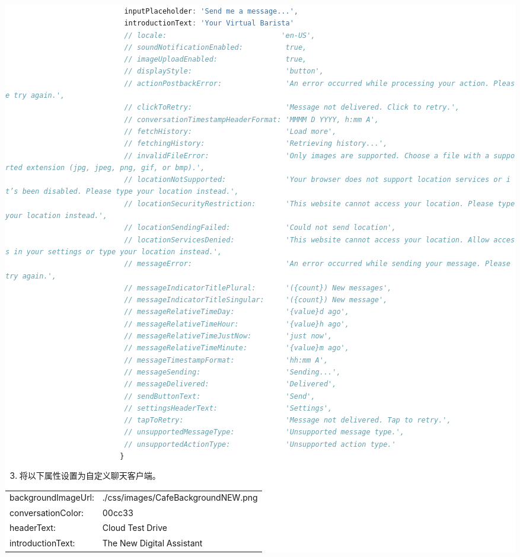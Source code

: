 ```javascript
                            inputPlaceholder: 'Send me a message...',
                            introductionText: 'Your Virtual Barista'        
                            // locale:                           'en-US',
                            // soundNotificationEnabled:          true,
                            // imageUploadEnabled:                true,
                            // displayStyle:                      'button',
                            // actionPostbackError:               'An error occurred while processing your action. Please try again.',
                            // clickToRetry:                      'Message not delivered. Click to retry.',
                            // conversationTimestampHeaderFormat: 'MMMM D YYYY, h:mm A',
                            // fetchHistory:                      'Load more',
                            // fetchingHistory:                   'Retrieving history...',
                            // invalidFileError:                  'Only images are supported. Choose a file with a supported extension (jpg, jpeg, png, gif, or bmp).',
                            // locationNotSupported:              'Your browser does not support location services or it’s been disabled. Please type your location instead.',
                            // locationSecurityRestriction:       'This website cannot access your location. Please type your location instead.',
                            // locationSendingFailed:             'Could not send location',
                            // locationServicesDenied:            'This website cannot access your location. Allow access in your settings or type your location instead.',
                            // messageError:                      'An error occurred while sending your message. Please try again.',
                            // messageIndicatorTitlePlural:       '({count}) New messages',
                            // messageIndicatorTitleSingular:     '({count}) New message',
                            // messageRelativeTimeDay:            '{value}d ago',
                            // messageRelativeTimeHour:           '{value}h ago',
                            // messageRelativeTimeJustNow:        'just now',
                            // messageRelativeTimeMinute:         '{value}m ago',
                            // messageTimestampFormat:            'hh:mm A',
                            // messageSending:                    'Sending...',
                            // messageDelivered:                  'Delivered',
                            // sendButtonText:                    'Send',
                            // settingsHeaderText:                'Settings',
                            // tapToRetry:                        'Message not delivered. Tap to retry.',
                            // unsupportedMessageType:            'Unsupported message type.',
                            // unsupportedActionType:             'Unsupported action type.'
                           }
```
3. 将以下属性设置为自定义聊天客户端。

<table width="50%" border="0">
  <tr>
    <td>backgroundImageUrl:</td>
    <td>./css/images/CafeBackgroundNEW.png</td>
  </tr>
  <tr>
    <td>conversationColor:</td>
    <td>00cc33</td>
  </tr>
  <tr>
    <td>headerText:</td>
    <td>Cloud Test Drive</td>
  </tr>
  <tr>
    <td>introductionText:</td>
    <td>The New Digital Assistant</td>
  </tr>
</table>
